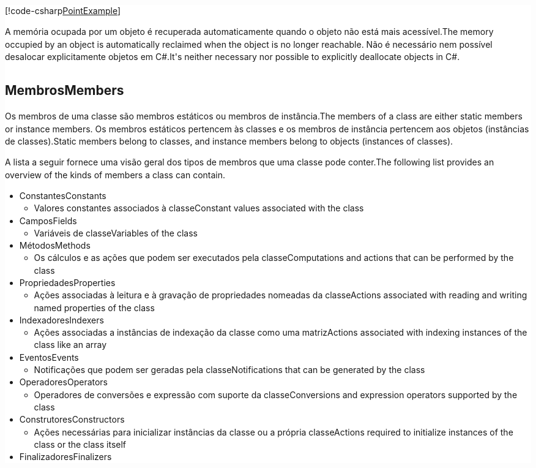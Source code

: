 [!code-csharp[PointExample](~/samples/snippets/csharp/tour/classes-and-objects/Program.cs#L9-L10)]

<span data-ttu-id="07eb6-115">A memória ocupada por um objeto é recuperada automaticamente quando o objeto não está mais acessível.</span><span class="sxs-lookup"><span data-stu-id="07eb6-115">The memory occupied by an object is automatically reclaimed when the object is no longer reachable.</span></span> <span data-ttu-id="07eb6-116">Não é necessário nem possível desalocar explicitamente objetos em C#.</span><span class="sxs-lookup"><span data-stu-id="07eb6-116">It's neither necessary nor possible to explicitly deallocate objects in C#.</span></span>

## <a name="members"></a><span data-ttu-id="07eb6-117">Membros</span><span class="sxs-lookup"><span data-stu-id="07eb6-117">Members</span></span>

<span data-ttu-id="07eb6-118">Os membros de uma classe são membros estáticos ou membros de instância.</span><span class="sxs-lookup"><span data-stu-id="07eb6-118">The members of a class are either static members or instance members.</span></span> <span data-ttu-id="07eb6-119">Os membros estáticos pertencem às classes e os membros de instância pertencem aos objetos (instâncias de classes).</span><span class="sxs-lookup"><span data-stu-id="07eb6-119">Static members belong to classes, and instance members belong to objects (instances of classes).</span></span>

<span data-ttu-id="07eb6-120">A lista a seguir fornece uma visão geral dos tipos de membros que uma classe pode conter.</span><span class="sxs-lookup"><span data-stu-id="07eb6-120">The following list provides an overview of the kinds of members a class can contain.</span></span>

- <span data-ttu-id="07eb6-121">Constantes</span><span class="sxs-lookup"><span data-stu-id="07eb6-121">Constants</span></span>
  - <span data-ttu-id="07eb6-122">Valores constantes associados à classe</span><span class="sxs-lookup"><span data-stu-id="07eb6-122">Constant values associated with the class</span></span>
- <span data-ttu-id="07eb6-123">Campos</span><span class="sxs-lookup"><span data-stu-id="07eb6-123">Fields</span></span>
  - <span data-ttu-id="07eb6-124">Variáveis de classe</span><span class="sxs-lookup"><span data-stu-id="07eb6-124">Variables of the class</span></span>
- <span data-ttu-id="07eb6-125">Métodos</span><span class="sxs-lookup"><span data-stu-id="07eb6-125">Methods</span></span>
  - <span data-ttu-id="07eb6-126">Os cálculos e as ações que podem ser executados pela classe</span><span class="sxs-lookup"><span data-stu-id="07eb6-126">Computations and actions that can be performed by the class</span></span>
- <span data-ttu-id="07eb6-127">Propriedades</span><span class="sxs-lookup"><span data-stu-id="07eb6-127">Properties</span></span>
  - <span data-ttu-id="07eb6-128">Ações associadas à leitura e à gravação de propriedades nomeadas da classe</span><span class="sxs-lookup"><span data-stu-id="07eb6-128">Actions associated with reading and writing named properties of the class</span></span>
- <span data-ttu-id="07eb6-129">Indexadores</span><span class="sxs-lookup"><span data-stu-id="07eb6-129">Indexers</span></span>
  - <span data-ttu-id="07eb6-130">Ações associadas a instâncias de indexação da classe como uma matriz</span><span class="sxs-lookup"><span data-stu-id="07eb6-130">Actions associated with indexing instances of the class like an array</span></span>
- <span data-ttu-id="07eb6-131">Eventos</span><span class="sxs-lookup"><span data-stu-id="07eb6-131">Events</span></span>
  - <span data-ttu-id="07eb6-132">Notificações que podem ser geradas pela classe</span><span class="sxs-lookup"><span data-stu-id="07eb6-132">Notifications that can be generated by the class</span></span>
- <span data-ttu-id="07eb6-133">Operadores</span><span class="sxs-lookup"><span data-stu-id="07eb6-133">Operators</span></span>
  - <span data-ttu-id="07eb6-134">Operadores de conversões e expressão com suporte da classe</span><span class="sxs-lookup"><span data-stu-id="07eb6-134">Conversions and expression operators supported by the class</span></span>
- <span data-ttu-id="07eb6-135">Construtores</span><span class="sxs-lookup"><span data-stu-id="07eb6-135">Constructors</span></span>
  - <span data-ttu-id="07eb6-136">Ações necessárias para inicializar instâncias da classe ou a própria classe</span><span class="sxs-lookup"><span data-stu-id="07eb6-136">Actions required to initialize instances of the class or the class itself</span></span>
- <span data-ttu-id="07eb6-137">Finalizadores</span><span class="sxs-lookup"><span data-stu-id="07eb6-137">Finalizers</span></span>